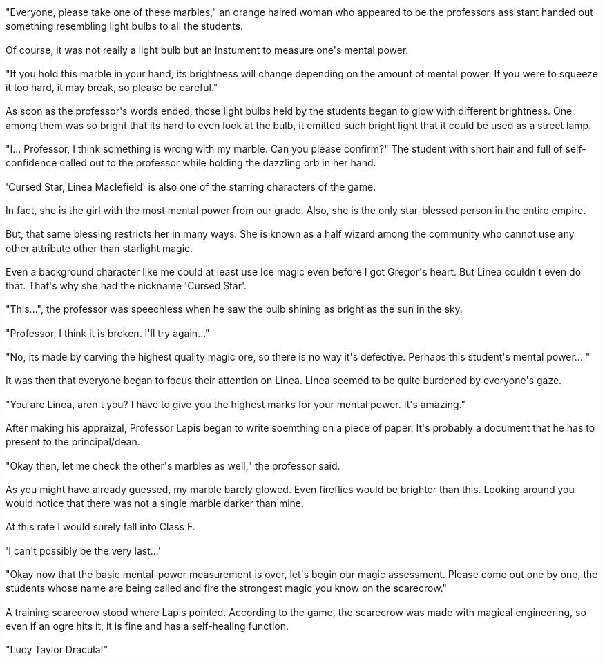 "Everyone, please take one of these marbles," an orange haired woman who appeared to be the professors assistant handed out something resembling light bulbs to all the students.

Of course, it was not really a light bulb but an instument to measure one's mental power.

"If you hold this marble in your hand, its brightness will change depending on the amount of mental power. If you were to squeeze it too hard, it may break, so please be careful."

As soon as the professor's words ended, those light bulbs held by the students began to glow with different brightness. One among them was so bright that its hard to even look at the bulb, it emitted such bright light that it could be used as a street lamp.

"I... Professor, I think something is wrong with my marble. Can you please confirm?" The student with short hair and full of self-confidence called out to the professor while holding the dazzling orb in her hand.

'Cursed Star, Linea Maclefield' is also one of the starring characters of the game.

In fact, she is the girl with the most mental power from our grade. Also, she is the only star-blessed person in the entire empire. 

But, that same blessing restricts her in many ways. She is known as a half wizard among the community who cannot use any other attribute other than starlight magic.

Even a background character like me could at least use Ice magic even before I got Gregor's heart. But Linea couldn't even do that. That's why she had the nickname 'Cursed Star'.

"This...", the professor was speechless when he saw the bulb shining as bright as the sun in the sky.

"Professor, I think it is broken. I'll try again..."

"No, its made by carving the highest quality magic ore, so there is no way it's defective. Perhaps this student's mental power... "

It was then that everyone began to focus their attention on Linea. Linea seemed to be quite burdened by everyone's gaze.

"You are Linea, aren't you? I have to give you the highest marks for your mental power. It's amazing."

After making his appraizal, Professor Lapis began to write soemthing on a piece of paper. It's probably a document that he has to present to the principal/dean.

"Okay then, let me check the other's marbles as well," the professor said.

As you might have already guessed, my marble barely glowed. Even fireflies would be brighter than this. Looking around you would notice that there was not a single marble darker than mine.

At this rate I would surely fall into Class F.

'I can't possibly be the very last...'

"Okay now that the basic mental-power measurement is over, let's begin our magic assessment. Please come out one by one, the students whose name are being called and fire the strongest magic you know on the scarecrow." 

A training scarecrow stood where Lapis pointed. According to the game, the scarecrow was made with magical engineering, so even if an ogre hits it, it is fine and has a self-healing function.

"Lucy Taylor Dracula!"
